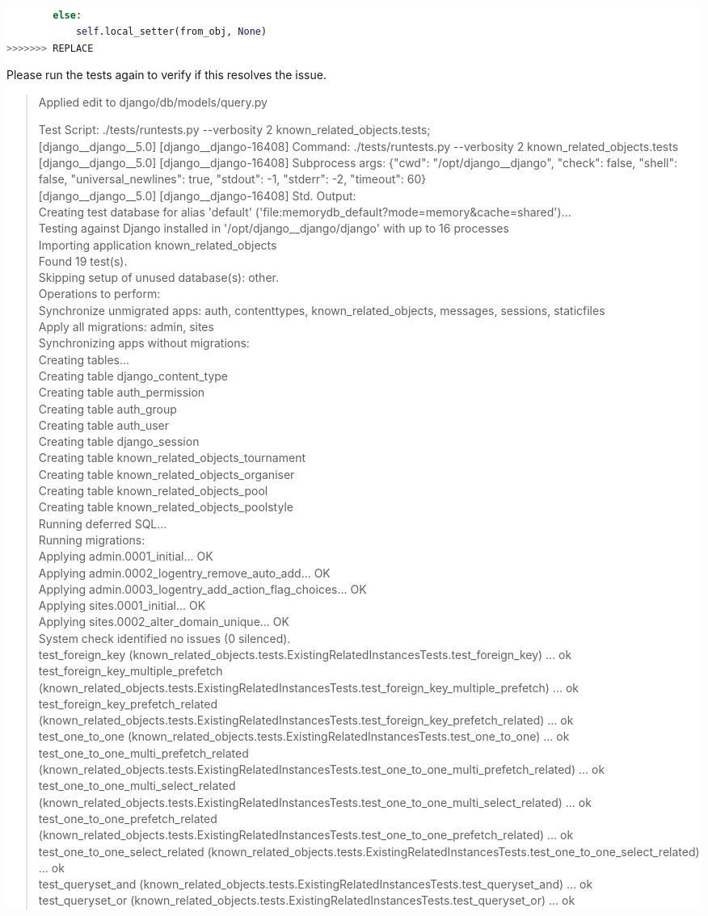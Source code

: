 ```python
        else:
            self.local_setter(from_obj, None)
>>>>>>> REPLACE
```

Please run the tests again to verify if this resolves the issue.

> Applied edit to django/db/models/query.py  
>   
> Test Script:  ./tests/runtests.py --verbosity 2 known_related_objects.tests;  
> [django__django__5.0] [django__django-16408] Command: ./tests/runtests.py --verbosity 2 known_related_objects.tests   
> [django__django__5.0] [django__django-16408] Subprocess args: {"cwd": "/opt/django__django", "check": false, "shell": false, "universal_newlines": true, "stdout": -1, "stderr": -2, "timeout": 60}   
> [django__django__5.0] [django__django-16408] Std. Output:  
> Creating test database for alias 'default' ('file:memorydb_default?mode=memory&cache=shared')...  
> Testing against Django installed in '/opt/django__django/django' with up to 16 processes  
> Importing application known_related_objects  
> Found 19 test(s).  
> Skipping setup of unused database(s): other.  
> Operations to perform:  
>   Synchronize unmigrated apps: auth, contenttypes, known_related_objects, messages, sessions, staticfiles  
>   Apply all migrations: admin, sites  
> Synchronizing apps without migrations:  
>   Creating tables...  
>     Creating table django_content_type  
>     Creating table auth_permission  
>     Creating table auth_group  
>     Creating table auth_user  
>     Creating table django_session  
>     Creating table known_related_objects_tournament  
>     Creating table known_related_objects_organiser  
>     Creating table known_related_objects_pool  
>     Creating table known_related_objects_poolstyle  
>     Running deferred SQL...  
> Running migrations:  
>   Applying admin.0001_initial... OK  
>   Applying admin.0002_logentry_remove_auto_add... OK  
>   Applying admin.0003_logentry_add_action_flag_choices... OK  
>   Applying sites.0001_initial... OK  
>   Applying sites.0002_alter_domain_unique... OK  
> System check identified no issues (0 silenced).  
> test_foreign_key (known_related_objects.tests.ExistingRelatedInstancesTests.test_foreign_key) ... ok  
> test_foreign_key_multiple_prefetch (known_related_objects.tests.ExistingRelatedInstancesTests.test_foreign_key_multiple_prefetch) ... ok  
> test_foreign_key_prefetch_related (known_related_objects.tests.ExistingRelatedInstancesTests.test_foreign_key_prefetch_related) ... ok  
> test_one_to_one (known_related_objects.tests.ExistingRelatedInstancesTests.test_one_to_one) ... ok  
> test_one_to_one_multi_prefetch_related (known_related_objects.tests.ExistingRelatedInstancesTests.test_one_to_one_multi_prefetch_related) ... ok  
> test_one_to_one_multi_select_related (known_related_objects.tests.ExistingRelatedInstancesTests.test_one_to_one_multi_select_related) ... ok  
> test_one_to_one_prefetch_related (known_related_objects.tests.ExistingRelatedInstancesTests.test_one_to_one_prefetch_related) ... ok  
> test_one_to_one_select_related (known_related_objects.tests.ExistingRelatedInstancesTests.test_one_to_one_select_related) ... ok  
> test_queryset_and (known_related_objects.tests.ExistingRelatedInstancesTests.test_queryset_and) ... ok  
> test_queryset_or (known_related_objects.tests.ExistingRelatedInstancesTests.test_queryset_or) ... ok  